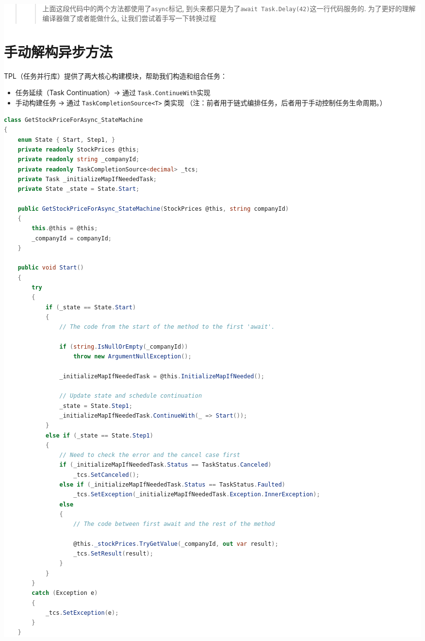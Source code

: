 >> 上面这段代码中的两个方法都使用了`async`标记, 到头来都只是为了`await Task.Delay(42)`这一行代码服务的. 
为了更好的理解编译器做了或者能做什么, 让我们尝试着手写一下转换过程

# 手动解构异步方法

TPL（任务并行库）提供了两大核心构建模块，帮助我们构造和组合任务：
- 任务延续（Task Continuation）-> 通过 `Task.ContinueWith`实现
- 手动构建任务 -> 通过 `TaskCompletionSource<T>` 类实现
（注：前者用于链式编排任务，后者用于手动控制任务生命周期。）
```C#
class GetStockPriceForAsync_StateMachine
{
    enum State { Start, Step1, }
    private readonly StockPrices @this;
    private readonly string _companyId;
    private readonly TaskCompletionSource<decimal> _tcs;
    private Task _initializeMapIfNeededTask;
    private State _state = State.Start;
 
    public GetStockPriceForAsync_StateMachine(StockPrices @this, string companyId)
    {
        this.@this = @this;
        _companyId = companyId;
    }
 
    public void Start()
    {
        try
        {
            if (_state == State.Start)
            {
                // The code from the start of the method to the first 'await'.
 
                if (string.IsNullOrEmpty(_companyId))
                    throw new ArgumentNullException();
 
                _initializeMapIfNeededTask = @this.InitializeMapIfNeeded();
 
                // Update state and schedule continuation
                _state = State.Step1;
                _initializeMapIfNeededTask.ContinueWith(_ => Start());
            }
            else if (_state == State.Step1)
            {
                // Need to check the error and the cancel case first
                if (_initializeMapIfNeededTask.Status == TaskStatus.Canceled)
                    _tcs.SetCanceled();
                else if (_initializeMapIfNeededTask.Status == TaskStatus.Faulted)
                    _tcs.SetException(_initializeMapIfNeededTask.Exception.InnerException);
                else
                {
                    // The code between first await and the rest of the method
 
                    @this._stockPrices.TryGetValue(_companyId, out var result);
                    _tcs.SetResult(result);
                }
            }
        }
        catch (Exception e)
        {
            _tcs.SetException(e);
        }
    }
```